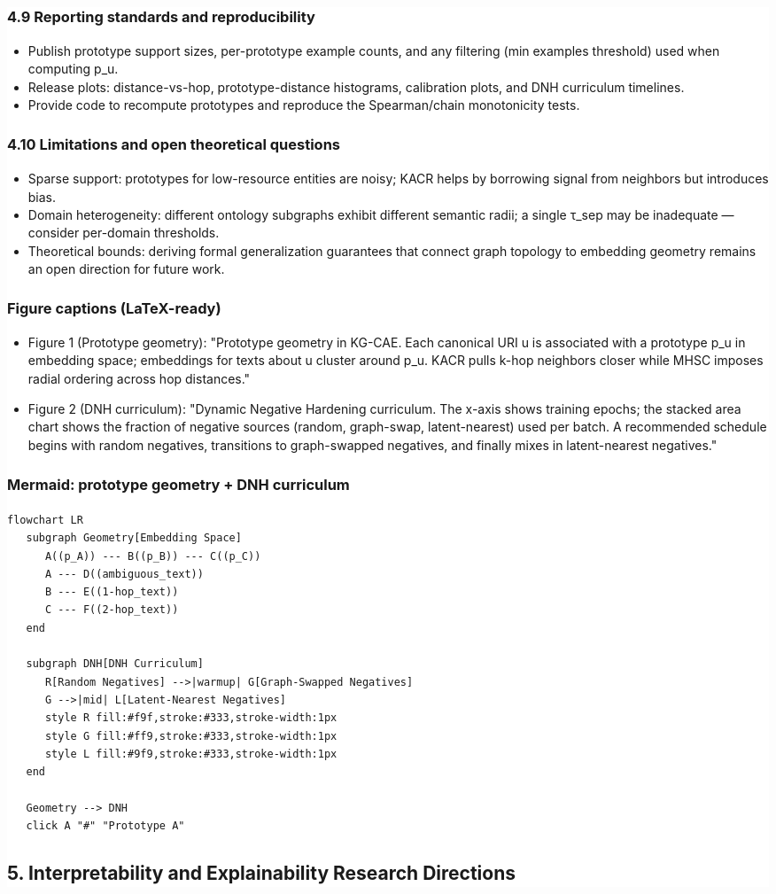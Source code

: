 ### 4.9 Reporting standards and reproducibility

- Publish prototype support sizes, per-prototype example counts, and any filtering (min examples threshold) used when computing p_u.
- Release plots: distance-vs-hop, prototype-distance histograms, calibration plots, and DNH curriculum timelines.
- Provide code to recompute prototypes and reproduce the Spearman/chain monotonicity tests.

### 4.10 Limitations and open theoretical questions

- Sparse support: prototypes for low-resource entities are noisy; KACR helps by borrowing signal from neighbors but introduces bias.
- Domain heterogeneity: different ontology subgraphs exhibit different semantic radii; a single τ_sep may be inadequate — consider per-domain thresholds.
- Theoretical bounds: deriving formal generalization guarantees that connect graph topology to embedding geometry remains an open direction for future work.

### Figure captions (LaTeX-ready)

- Figure 1 (Prototype geometry): "Prototype geometry in KG-CAE. Each canonical URI u is associated with a prototype p_u in embedding space; embeddings for texts about u cluster around p_u. KACR pulls k-hop neighbors closer while MHSC imposes radial ordering across hop distances."

- Figure 2 (DNH curriculum): "Dynamic Negative Hardening curriculum. The x-axis shows training epochs; the stacked area chart shows the fraction of negative sources (random, graph-swap, latent-nearest) used per batch. A recommended schedule begins with random negatives, transitions to graph-swapped negatives, and finally mixes in latent-nearest negatives."

### Mermaid: prototype geometry + DNH curriculum

```mermaid
flowchart LR
   subgraph Geometry[Embedding Space]
      A((p_A)) --- B((p_B)) --- C((p_C))
      A --- D((ambiguous_text))
      B --- E((1-hop_text))
      C --- F((2-hop_text))
   end

   subgraph DNH[DNH Curriculum]
      R[Random Negatives] -->|warmup| G[Graph-Swapped Negatives]
      G -->|mid| L[Latent-Nearest Negatives]
      style R fill:#f9f,stroke:#333,stroke-width:1px
      style G fill:#ff9,stroke:#333,stroke-width:1px
      style L fill:#9f9,stroke:#333,stroke-width:1px
   end

   Geometry --> DNH
   click A "#" "Prototype A"
```


## 5. Interpretability and Explainability Research Directions
